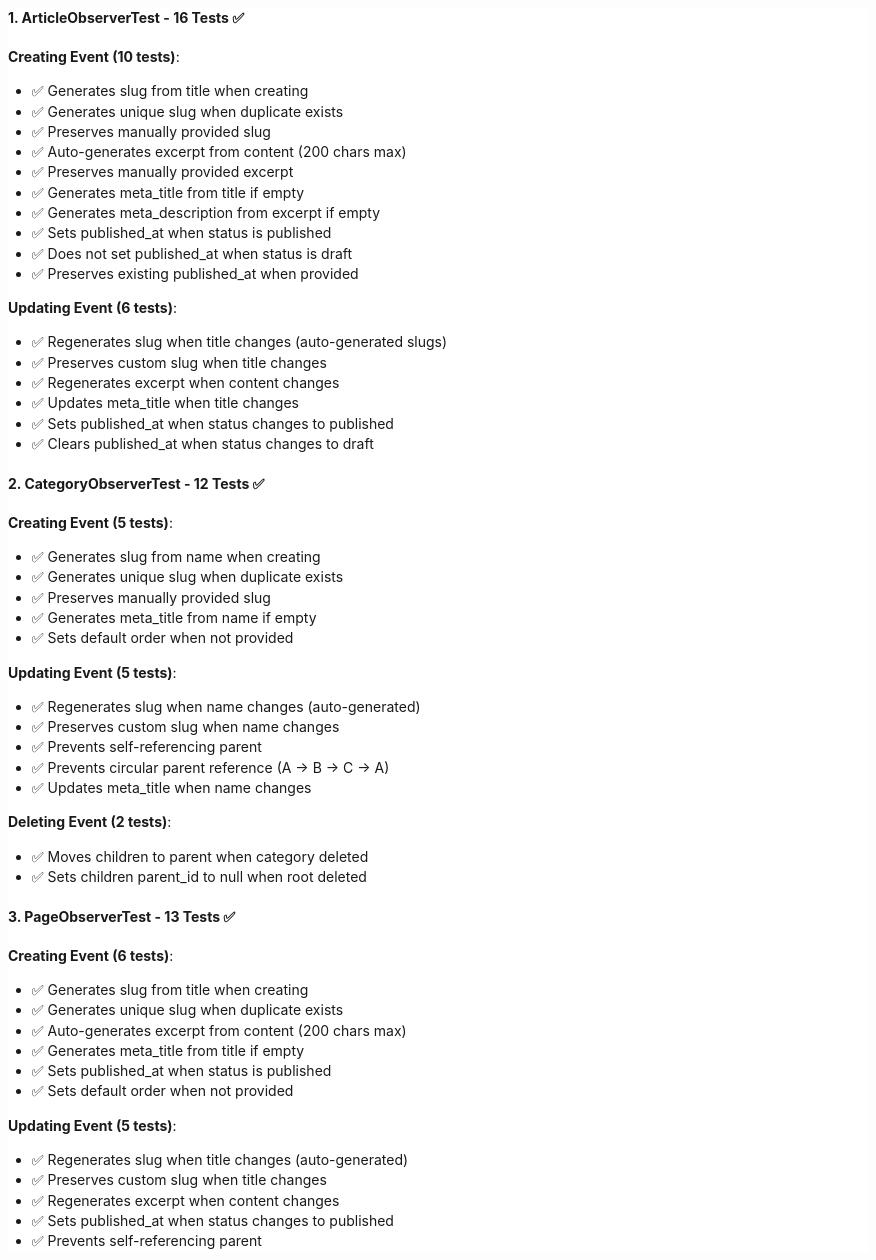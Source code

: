 #### 1. ArticleObserverTest - 16 Tests ✅
**Creating Event (10 tests)**:
- ✅ Generates slug from title when creating
- ✅ Generates unique slug when duplicate exists
- ✅ Preserves manually provided slug
- ✅ Auto-generates excerpt from content (200 chars max)
- ✅ Preserves manually provided excerpt
- ✅ Generates meta_title from title if empty
- ✅ Generates meta_description from excerpt if empty
- ✅ Sets published_at when status is published
- ✅ Does not set published_at when status is draft
- ✅ Preserves existing published_at when provided

**Updating Event (6 tests)**:
- ✅ Regenerates slug when title changes (auto-generated slugs)
- ✅ Preserves custom slug when title changes
- ✅ Regenerates excerpt when content changes
- ✅ Updates meta_title when title changes
- ✅ Sets published_at when status changes to published
- ✅ Clears published_at when status changes to draft

#### 2. CategoryObserverTest - 12 Tests ✅
**Creating Event (5 tests)**:
- ✅ Generates slug from name when creating
- ✅ Generates unique slug when duplicate exists
- ✅ Preserves manually provided slug
- ✅ Generates meta_title from name if empty
- ✅ Sets default order when not provided

**Updating Event (5 tests)**:
- ✅ Regenerates slug when name changes (auto-generated)
- ✅ Preserves custom slug when name changes
- ✅ Prevents self-referencing parent
- ✅ Prevents circular parent reference (A → B → C → A)
- ✅ Updates meta_title when name changes

**Deleting Event (2 tests)**:
- ✅ Moves children to parent when category deleted
- ✅ Sets children parent_id to null when root deleted

#### 3. PageObserverTest - 13 Tests ✅
**Creating Event (6 tests)**:
- ✅ Generates slug from title when creating
- ✅ Generates unique slug when duplicate exists
- ✅ Auto-generates excerpt from content (200 chars max)
- ✅ Generates meta_title from title if empty
- ✅ Sets published_at when status is published
- ✅ Sets default order when not provided

**Updating Event (5 tests)**:
- ✅ Regenerates slug when title changes (auto-generated)
- ✅ Preserves custom slug when title changes
- ✅ Regenerates excerpt when content changes
- ✅ Sets published_at when status changes to published
- ✅ Prevents self-referencing parent
